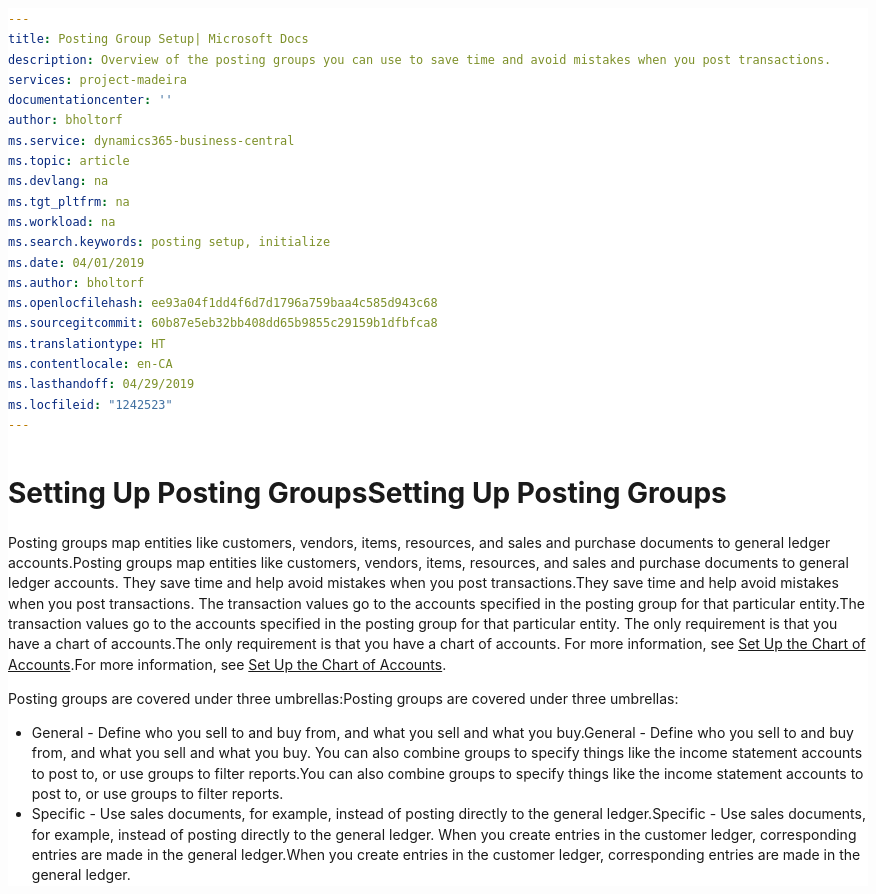 ```yaml
---
title: Posting Group Setup| Microsoft Docs
description: Overview of the posting groups you can use to save time and avoid mistakes when you post transactions.
services: project-madeira
documentationcenter: ''
author: bholtorf
ms.service: dynamics365-business-central
ms.topic: article
ms.devlang: na
ms.tgt_pltfrm: na
ms.workload: na
ms.search.keywords: posting setup, initialize
ms.date: 04/01/2019
ms.author: bholtorf
ms.openlocfilehash: ee93a04f1dd4f6d7d1796a759baa4c585d943c68
ms.sourcegitcommit: 60b87e5eb32bb408dd65b9855c29159b1dfbfca8
ms.translationtype: HT
ms.contentlocale: en-CA
ms.lasthandoff: 04/29/2019
ms.locfileid: "1242523"
---
```

# <a name="setting-up-posting-groups"></a><span data-ttu-id="c2b04-103">Setting Up Posting Groups</span><span class="sxs-lookup"><span data-stu-id="c2b04-103">Setting Up Posting Groups</span></span>
<span data-ttu-id="c2b04-104">Posting groups map entities like customers, vendors, items, resources, and sales and purchase documents to general ledger accounts.</span><span class="sxs-lookup"><span data-stu-id="c2b04-104">Posting groups map entities like customers, vendors, items, resources, and sales and purchase documents to general ledger accounts.</span></span> <span data-ttu-id="c2b04-105">They save time and help avoid mistakes when you post transactions.</span><span class="sxs-lookup"><span data-stu-id="c2b04-105">They save time and help avoid mistakes when you post transactions.</span></span> <span data-ttu-id="c2b04-106">The transaction values go to the accounts specified in the posting group for that particular entity.</span><span class="sxs-lookup"><span data-stu-id="c2b04-106">The transaction values go to the accounts specified in the posting group for that particular entity.</span></span> <span data-ttu-id="c2b04-107">The only requirement is that you have a chart of accounts.</span><span class="sxs-lookup"><span data-stu-id="c2b04-107">The only requirement is that you have a chart of accounts.</span></span> <span data-ttu-id="c2b04-108">For more information, see [Set Up the Chart of Accounts](finance-setup-chart-accounts.md).</span><span class="sxs-lookup"><span data-stu-id="c2b04-108">For more information, see [Set Up the Chart of Accounts](finance-setup-chart-accounts.md).</span></span>  

<span data-ttu-id="c2b04-109">Posting groups are covered under three umbrellas:</span><span class="sxs-lookup"><span data-stu-id="c2b04-109">Posting groups are covered under three umbrellas:</span></span>  

* <span data-ttu-id="c2b04-110">General - Define who you sell to and buy from, and what you sell and what you buy.</span><span class="sxs-lookup"><span data-stu-id="c2b04-110">General - Define who you sell to and buy from, and what you sell and what you buy.</span></span> <span data-ttu-id="c2b04-111">You can also combine groups to specify things like the income statement accounts to post to, or use groups to filter reports.</span><span class="sxs-lookup"><span data-stu-id="c2b04-111">You can also combine groups to specify things like the income statement accounts to post to, or use groups to filter reports.</span></span>  
* <span data-ttu-id="c2b04-112">Specific - Use sales documents, for example, instead of posting directly to the general ledger.</span><span class="sxs-lookup"><span data-stu-id="c2b04-112">Specific - Use sales documents, for example, instead of posting directly to the general ledger.</span></span> <span data-ttu-id="c2b04-113">When you create entries in the customer ledger, corresponding entries are made in the general ledger.</span><span class="sxs-lookup"><span data-stu-id="c2b04-113">When you create entries in the customer ledger, corresponding entries are made in the general ledger.</span></span>  